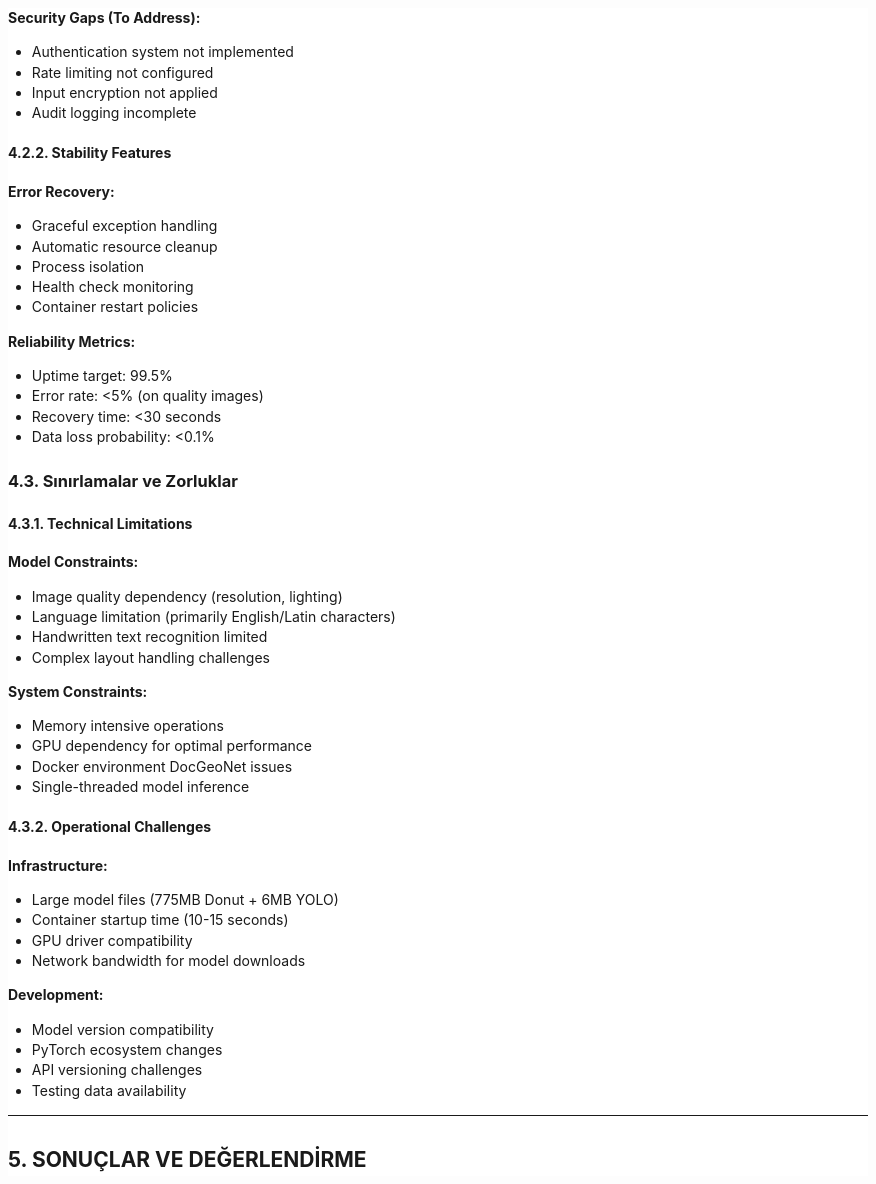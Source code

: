 **Security Gaps (To Address):**
- Authentication system not implemented
- Rate limiting not configured
- Input encryption not applied
- Audit logging incomplete

#### 4.2.2. Stability Features
**Error Recovery:**
- Graceful exception handling
- Automatic resource cleanup
- Process isolation
- Health check monitoring
- Container restart policies

**Reliability Metrics:**
- Uptime target: 99.5%
- Error rate: <5% (on quality images)
- Recovery time: <30 seconds
- Data loss probability: <0.1%

### 4.3. Sınırlamalar ve Zorluklar

#### 4.3.1. Technical Limitations
**Model Constraints:**
- Image quality dependency (resolution, lighting)
- Language limitation (primarily English/Latin characters)
- Handwritten text recognition limited
- Complex layout handling challenges

**System Constraints:**
- Memory intensive operations
- GPU dependency for optimal performance
- Docker environment DocGeoNet issues
- Single-threaded model inference

#### 4.3.2. Operational Challenges
**Infrastructure:**
- Large model files (775MB Donut + 6MB YOLO)
- Container startup time (10-15 seconds)
- GPU driver compatibility
- Network bandwidth for model downloads

**Development:**
- Model version compatibility
- PyTorch ecosystem changes
- API versioning challenges
- Testing data availability

---

## 5. SONUÇLAR VE DEĞERLENDİRME
